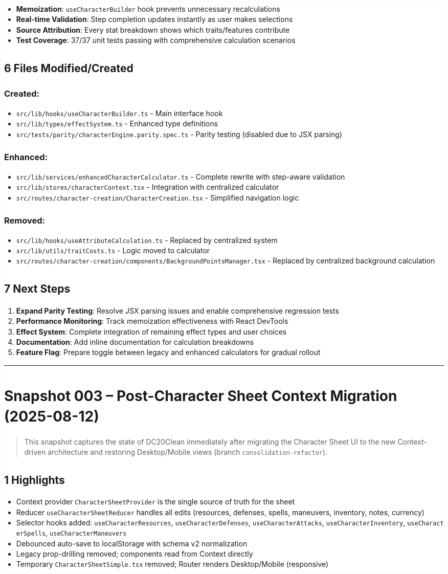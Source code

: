 - **Memoization**: `useCharacterBuilder` hook prevents unnecessary recalculations
- **Real-time Validation**: Step completion updates instantly as user makes selections
- **Source Attribution**: Every stat breakdown shows which traits/features contribute
- **Test Coverage**: 37/37 unit tests passing with comprehensive calculation scenarios

## 6 Files Modified/Created

### Created:

- `src/lib/hooks/useCharacterBuilder.ts` - Main interface hook
- `src/lib/types/effectSystem.ts` - Enhanced type definitions
- `src/tests/parity/characterEngine.parity.spec.ts` - Parity testing (disabled due to JSX parsing)

### Enhanced:

- `src/lib/services/enhancedCharacterCalculator.ts` - Complete rewrite with step-aware validation
- `src/lib/stores/characterContext.tsx` - Integration with centralized calculator
- `src/routes/character-creation/CharacterCreation.tsx` - Simplified navigation logic

### Removed:

- `src/lib/hooks/useAttributeCalculation.ts` - Replaced by centralized system
- `src/lib/utils/traitCosts.ts` - Logic moved to calculator
- `src/routes/character-creation/components/BackgroundPointsManager.tsx` - Replaced by centralized background calculation

## 7 Next Steps

1. **Expand Parity Testing**: Resolve JSX parsing issues and enable comprehensive regression tests
2. **Performance Monitoring**: Track memoization effectiveness with React DevTools
3. **Effect System**: Complete integration of remaining effect types and user choices
4. **Documentation**: Add inline documentation for calculation breakdowns
5. **Feature Flag**: Prepare toggle between legacy and enhanced calculators for gradual rollout

---

# Snapshot 003 – Post-Character Sheet Context Migration (2025-08-12)

> This snapshot captures the state of DC20Clean immediately after migrating the Character Sheet UI to the new Context-driven architecture and restoring Desktop/Mobile views (branch `consolidation-refactor`).

## 1 Highlights

- Context provider `CharacterSheetProvider` is the single source of truth for the sheet
- Reducer `useCharacterSheetReducer` handles all edits (resources, defenses, spells, maneuvers, inventory, notes, currency)
- Selector hooks added: `useCharacterResources`, `useCharacterDefenses`, `useCharacterAttacks`, `useCharacterInventory`, `useCharacterSpells`, `useCharacterManeuvers`
- Debounced auto-save to localStorage with schema v2 normalization
- Legacy prop-drilling removed; components read from Context directly
- Temporary `CharacterSheetSimple.tsx` removed; Router renders Desktop/Mobile (responsive)
